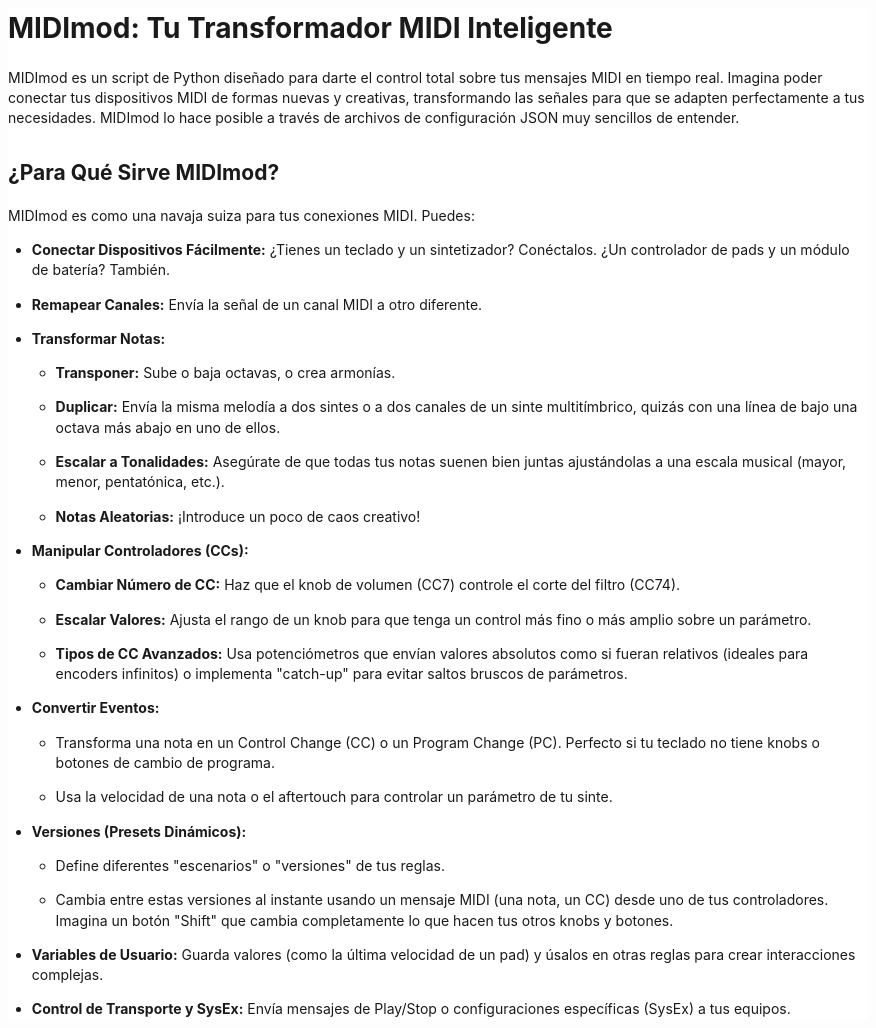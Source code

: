 # MIDImod: Tu Transformador MIDI Inteligente

MIDImod es un script de Python diseñado para darte el control total sobre tus mensajes MIDI en tiempo real. Imagina poder conectar tus dispositivos MIDI de formas nuevas y creativas, transformando las señales para que se adapten perfectamente a tus necesidades. MIDImod lo hace posible a través de archivos de configuración JSON muy sencillos de entender.

## ¿Para Qué Sirve MIDImod?

MIDImod es como una navaja suiza para tus conexiones MIDI. Puedes:

- **Conectar Dispositivos Fácilmente:** ¿Tienes un teclado y un sintetizador? Conéctalos. ¿Un controlador de pads y un módulo de batería? También.

- **Remapear Canales:** Envía la señal de un canal MIDI a otro diferente.

- **Transformar Notas:**
  
  - **Transponer:** Sube o baja octavas, o crea armonías.
  
  - **Duplicar:** Envía la misma melodía a dos sintes o a dos canales de un sinte multitímbrico, quizás con una línea de bajo una octava más abajo en uno de ellos.
  
  - **Escalar a Tonalidades:** Asegúrate de que todas tus notas suenen bien juntas ajustándolas a una escala musical (mayor, menor, pentatónica, etc.).
  
  - **Notas Aleatorias:** ¡Introduce un poco de caos creativo!

- **Manipular Controladores (CCs):**
  
  - **Cambiar Número de CC:** Haz que el knob de volumen (CC7) controle el corte del filtro (CC74).
  
  - **Escalar Valores:** Ajusta el rango de un knob para que tenga un control más fino o más amplio sobre un parámetro.
  
  - **Tipos de CC Avanzados:** Usa potenciómetros que envían valores absolutos como si fueran relativos (ideales para encoders infinitos) o implementa "catch-up" para evitar saltos bruscos de parámetros.

- **Convertir Eventos:**
  
  - Transforma una nota en un Control Change (CC) o un Program Change (PC). Perfecto si tu teclado no tiene knobs o botones de cambio de programa.
  
  - Usa la velocidad de una nota o el aftertouch para controlar un parámetro de tu sinte.

- **Versiones (Presets Dinámicos):**
  
  - Define diferentes "escenarios" o "versiones" de tus reglas.
  
  - Cambia entre estas versiones al instante usando un mensaje MIDI (una nota, un CC) desde uno de tus controladores. Imagina un botón "Shift" que cambia completamente lo que hacen tus otros knobs y botones.

- **Variables de Usuario:** Guarda valores (como la última velocidad de un pad) y úsalos en otras reglas para crear interacciones complejas.

- **Control de Transporte y SysEx:** Envía mensajes de Play/Stop o configuraciones específicas (SysEx) a tus equipos.
